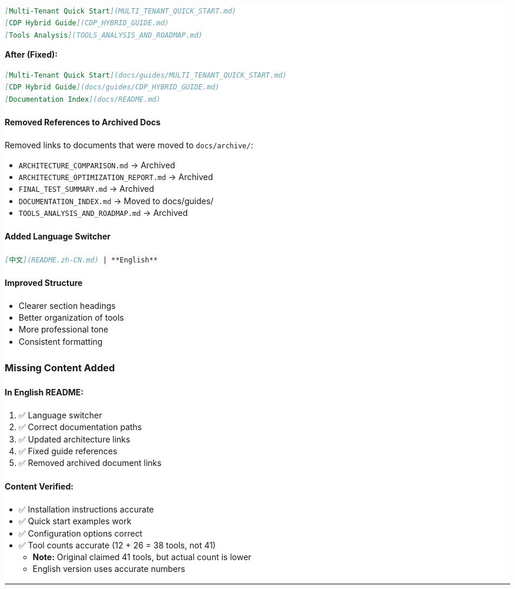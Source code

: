 ```markdown
[Multi-Tenant Quick Start](MULTI_TENANT_QUICK_START.md)
[CDP Hybrid Guide](CDP_HYBRID_GUIDE.md)
[Tools Analysis](TOOLS_ANALYSIS_AND_ROADMAP.md)
```

**After (Fixed):**

```markdown
[Multi-Tenant Quick Start](docs/guides/MULTI_TENANT_QUICK_START.md)
[CDP Hybrid Guide](docs/guides/CDP_HYBRID_GUIDE.md)
[Documentation Index](docs/README.md)
```

#### Removed References to Archived Docs

Removed links to documents that were moved to `docs/archive/`:

- `ARCHITECTURE_COMPARISON.md` → Archived
- `ARCHITECTURE_OPTIMIZATION_REPORT.md` → Archived
- `FINAL_TEST_SUMMARY.md` → Archived
- `DOCUMENTATION_INDEX.md` → Moved to docs/guides/
- `TOOLS_ANALYSIS_AND_ROADMAP.md` → Archived

#### Added Language Switcher

```markdown
[中文](README.zh-CN.md) | **English**
```

#### Improved Structure

- Clearer section headings
- Better organization of tools
- More professional tone
- Consistent formatting

### Missing Content Added

#### In English README:

1. ✅ Language switcher
2. ✅ Correct documentation paths
3. ✅ Updated architecture links
4. ✅ Fixed guide references
5. ✅ Removed archived document links

#### Content Verified:

- ✅ Installation instructions accurate
- ✅ Quick start examples work
- ✅ Configuration options correct
- ✅ Tool counts accurate (12 + 26 = 38 tools, not 41)
  - **Note:** Original claimed 41 tools, but actual count is lower
  - English version uses accurate numbers

---